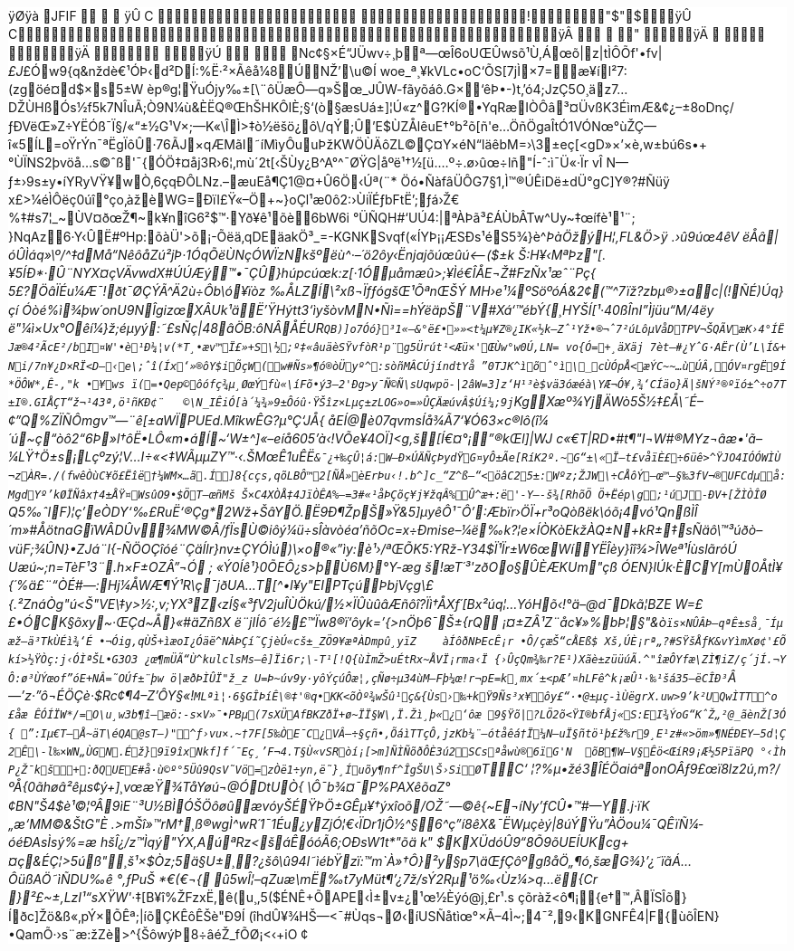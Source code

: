 ÿØÿà JFIF      ÿÛ C 	!"$"$ÿÛ CÿÂ   " ÿÄ              ÿÄ            ÿÚ    Nc¢§×É“JÜwv÷¸þª—œÎ6oUŒÛwsõ¹Ù,Áœõ|z|tÌÔÕf'•fv|_£J_£Ów9{q&nždè€¹ÓÞ‹d²DÍ:%Ë·²×Ãêå¼8ÚNŽ’\u©Í
woe_ª¸¥kVLc•oC‘ÕS[7jÌ×7=æ¥íl²7:(zgöé¤d$×s5±W èp®g¦ŸuÓjy‰±[\¨ôÜæÔ—q»Šœ_JÛW-fãyõáô.G×‘êÞ•-)t‚’ó4;JzÇ5O¸äz­7…DŽÙHßÓs½f5k7NÎuÃ;Ò9N¼ù&ÈËQ®ŒhŠHKÔIÈ;§‘(ò§æsUá±]¦Ú«z^G?KÍ®•YqRæIÒÔâ³¤ÜvßK3ÉìmÆ&¢¿–±8oDnç/ƒÐVëŒ»Z÷YËÓß¯Ï§/«“±½G¹V×;—K«\ÎÌ>‡ò½ëšö¿ô\/qÝ;Û’E$ÙZÅlêuE†°b²õ[ñ'e…ÖñÖgaÎtÓ1VÓNœ°ùŽÇ—î«5ÍL=oŸrÝn¯ªËgÏôÛ·76ÃJ×qÆMãI˜íMìyÔuuÞžKWÖÙÄôZL©Ç¤Y×éN“läêbM=›\3±eç[<gD»×’×è,w±bú6s•+°ÙÏNS2þvöå…s©ˆß'¯{ÓÖ‡¤åj3R›6¦‚mù´2t[‹ŠÙy¿B^A°^¯ØŸG|åºë¹†½[ü.…º÷.ø›ûœ÷lñ"Í-ˆ:ì¯Ü«·Ïr
vÎ
N—ƒ±›9s±y•íYRyVŸ¥wÒ‚6çqÐÔLNz.–æuEå¶Ç1@¤+Û6Ö‹Úª(¨* Öó•ÑàfâÜÔG7§1,Ì™®ÚÊiDë±dÜ°gC]Y®?#Ñüÿ x£>¼éÌÔëç0úî°ço‚àžèWG=ÐïI£Ÿ«–Ö+~}oÇl¹æ0ô2:›ÙiÏÉƒbFtË’;ƒá›Ž€%‡#s7¦_~ÙV¤ðœŽ¶~k¥nîG6²$™·Yð¥ê¹õè6bW6i °ÜÑQH#‘UÚ4:|ªÀÞã³£ÁÙbÂTw^Uy~‡œífè¹¹¨;
}NqAz6·Y‹ÛË#ºHp:õàÜ'>õ\¡-Õëä‚qDEä­akÖ³_=-KGNKSvqf(«ÍYÞ¡¡ÆSÐs¹éS5¾}è^_ÞàÖžýH¦‚FL&Ö>ÿ .›û9úœ4êV ëÅâ|óÛÌáq»\º/^‡dMå“NêôåZú²jÞ·1ÓqÕëÙNçÓWÏzN­kšºëù^·–´ö2ô­y‹Ënjajõúœûú<–($±k Š:H¥‹MªÞz"[.¥5ÍÐ*·Û¨NYX¤çVÄvwdX#ÚÚÆý™•¯ÇÛ}húpcúœk:z[·1Óµåmæû>;¥Ìé€ÎÅE¬Ž#FzÑx¹æˆ¨Pç{
5£?ÖâÏÉu¼Æ¯!ðt¯ØÇÝÃ^Ä2ù÷Ôb\ó¥ïòz	‰ÅLZÍ\²xß¬ÏfƒógšŒ¹ÕªnŒŠÝ
MH›e¹¼ºSöºóÁ&2¢*(™^7ïž?zbµ®›±ac|(!ÑÉ)Úq}ç*í
Óòé%ì¾þw´onU9NÎgizœXÂUk¹äË’ŸHýtt3‘ìyšòvMN•Ñì==hÝëäpŠ¨V#Xá‘™ébÝ{¸HYŠÍ[¹·40ßÎnI”Ìjüu“M/4ëy
ë"¼ì×Ux°Oêí¼}ž;éµyý:˜£sÑç|48âÖB:ôNÂÅÉUR`QB)]o7Óó}³1«–&°ë£•»»<t¼µ¥Z®¿IK«½k–Zˆ¹Yž•®¬ˆ7²úLôµVåDTPV¬Š­QÃVæK›4°ÍËJæ®4²ÃcE²/bI¤W'•è¹Ð¼¦v(*T¸•æv™Ï£»+S\½;º‡«âuäèSŸvfòR¹p¨g5Ürút¹<Æü×'ŒÙw°w0Ú‚LN= vo{Ó=+¸äXäj
7èt–#¿YˆG·AËr(Ù’L\Í&+Ni/7n¥¿D×RÏ<D—‹e\;ˆî(Íx‘»®ôY$iÕçW(w#Ñs»¶ó®òÜyº^:sòñMÂCÚjíndtYå
”0TJK^ìõˆ°ì\_cÙÓpÅ<æÝC~~…ùÚÂ‚ÓV¤rg­Ë9Í*ÖÔW*,Ê-‚"k
•¥ws
ï(=•Qep©ôófç¾µ¸ØœÝfù«\íFõ•ý3–2'Ðg>y¯Ñ©Ñ\sUqwpö-|2âW=3]z‘H¹³è$vä3óæéà\YÆ¬Ó¥‚¾‘CÍäo}Ä|šNÝ³®ºïó±^÷o7T±I®.GIÅÇT“ž¬¹43ª,ö¹ñKÐ¢¨   ©\N_IÊiÓ[à´¼¾»9±Ôóû·ŸŠîz×Lµç±zLOG»o=»ÛÇÄæúvÂ$Úí¼;9j`KgXæº¾YjÄWò5­Š½‡£Å\˜É–¢”Q%*ZÏÑÔmgv™—¨ê[±aWÏPUEd.MîkwÊG?µ°Ç‘JÅ{
åEÍ@è07qvmsÍå¾Ã7‘¥Ó63×c®lô(î¼´ú~ç“òô2“6Þ»l†ôË•LÔ«m•áÍ~‘W±^]«–eíå605’à‹!VÕe¥4OÏ]<g,š[Í€¤°¡”®kŒl]|WJ c«€T|RD•#t¶"I¬W#®MYz¬âæ•'ã–¼LŸ†Ö­±s¡Lçºzý¦V…I÷«<‡WÃµ*µZY™·‹.ŠMœÊ1uÊË`&¯¿+‰çÛ¦á:W—Ð×ÚÄÑçÞydŸG¤yÔ±Ãe[RíK2º.~G“±\«Ï—t£våïÈ£÷6üê>^ŸJO4IÓÓWÌÙ¬zÀR=./(fwêÒùC¥õ£Ëîë†¼WM×…ã.Í]8{cçs,qõLBÔ™2[ÑÅ»èErÞu‹­!.b^]c_“Z^ß—“<öâC25±:Wºz;ŽJW\÷CÅôÝ–œ™–§‰3fV¬®UFCdµå:MgdYº’kØÏÑâx†4±ÅŸ¤WsûO9•$ÖT–œñMš Š×C4XÒÅ‡4JïÒÊA%—=3#«¹åÞÇõç¥j¥žqÂ%­Û^æ+:ë'-Y—-š¾[RhõÖ
Ö+Ëép\g;¹úJ-ÐV+[ŽÌÒÎØ`Q5‰ˆIF)¦ç’eÒDY‘‰£RuË‘®Çg*2Wž+ŠâYÖ.­Ë9Ð¶ŽpŠ»Ÿ&5­]µyêÔ¹¯Ô’:Æbïr›ÖÏ+r³oQòßëk\óõ¡4vó¹QnßÌÎ´m»#ÅötnaGïWÂDÛv¾MW©Â/fÏsÙ©*iôý¼ü÷sÎàvòéa’ñõOc=x÷Ðmise–¼ë‰k?¦e×ÍÒKòEkžÀQ±N+kR±‡sÑäô\™³úðò–vüF;¾ÛN}•ZJá¨I{-ÑÖOÇîóé¨ÇäÍlr}nv±ÇYÓÌú)\×o®«”ìy:è¹›/ªŒÕK5:Y­Rž-­Y34$Ï¹Ïr±W6œWíYËÎèy}îî¾>ÎWeª¹ÍùslãróÚ
Uæú~;n=TèF¹3¨.h×F±OZÂ”¬Ó
; «Ý0Íê¹}0ÕEÔ¿s>þÙ6M}°Y-æg š!æT´³'zðOo§ÛÈÆKUm"çß ÓEN}lÚk·ÈCY[mÙ0ÅtÌ¥{´%ä£¨“ÒÉ#—:H­j¼ÅWÆ¶Ý¹R\ç¯­jðUA…T[^•l¥y"EIPTçúÞbjVçg\£{.²ZnáÒg"ú<Š"VE\‡y>½:,v;YX³Z‹zÍ§«³fV2juÎÙÖkú/½×ÏÛùûâÆñôî?Ïì†ÅXf´[Bx²úq¦…YóHõ‹!°ä–@d¯Dkã¦BZ*E W=££•ÓCK§õxy~·ŒÇd~Å}«#äZñßX ë¨jIÍô˜é½£™Ïw8®ï‘ôyk=’{>nÖþ6¯Š±{rQ	¡¤±ZÂ¹Z¨åc¥»%bÞ¦§"&ò`ïs×NÛÂÞ–qªÊ±så­¸¯Íµæž—ä³TkÙÉì¾‘É •¬Óig‚qÙŠ+ìæoI¿Óäë^NÀÞÇí˜ÇjèÚ«cš±_ZÖ9¥æªÀDmpû¸yïZ	àÍôðNÞEcÊ¡r	•Ô/çæŠ“c­ÅEß$ Xš‚Ú­È¡rª„?#SŸšÅƒK&vYìmXø¢'£Õkí>½ŸÒç:j‹ÓÌªŠL•G3O3 ¿œ¶mÜÃ“Ù^kulclsMs–ê]Ïi6r;\-T¹[!Q{ùÌmŽ>uÉtRx~ÅVÏ¡rma‹Ï {›ÛçQm¾‰r?E¹)Xãè±züüúÃ.^"îæÔYfæ\ZÌ¶iZ/ç´jÍ.¬YÔ:ø³ÙÝœof”óE+NÂ=˜OÚf±¨þw ö|æðÞÌÛÏ"ž_z
U=Þ~úv9y·yôÝçúÔæ¦‚çÑø÷µ34ùM—Fþ¼œ!r¬pE=k¸mx´±<pÆ’¤hLFê^k¡æÛ¹·‰¹šá35—ëC­ÎÐ³`Â—’z·”ô¬ÉÖÇè·$Rc¢¶4–Z’ÔY§«!`MLªì¦·6§GÎÞíÊ\®‡'®q•K­K<õ­Òº¾wŠû¹ç&{Ùs›‰+kŸ9Ñs³­x¥ôy£“·•@±µ­ç-ìÙëgrX­.uw>9’k²UQwÌTT^o£åæ ÊÓÍÏW*/=O\u¸w3b¶î—æö:-s×V»¯•PBµ(7sX­ÜAfBKZðÏ+ø~ÏÏ§W\‚Ï.Žì¸þ«¿‘ôæ
9§Ÿõ|?LÖ2õ<ŸI®bfÅj­«S:EI¾ÝoG“KˆŽ„²@_ãènŽ[3Ó{
”:Iµ€T–Å~äT\éQA@sT–)"^ƒ›vu×.~†7F[5‰ÒE¯C¿VÂ–÷§çñ•,ÕáìTTçÔ‚jzKb¼¨–ótåêá†Ï¼N–uÏ§ñtö¹þ£ž%r9¸E¹z#«>öm»¶NÉÐEY–5d¦Ç2Ê\-l‰×WN„ÙGN.Éž}­9ï9îxNkf]f´¯Eç¸’F¬4.T§Ù«vSRòí¡[>m]ÑÌÑõðÔÈ3ú2SCsªåwù®6ïG'N	õB¶W–V§Êö<ŒíR9¡Æ½5PïäPQ °‹ÌhP¿Ž¯kš+:ðQUEE#å·ù©º°5Üû9QsV­˜Vö=zÒë1÷yn,ë˜}¸Íuõy¶nf^ÎgŠU\Š›SiØ`TC‘ ¦?%µ•žé3ÎÉÖaiáªonOÂƒ9£œï8lz2ú,m?/ºÅ{0ãhøâ²êµs¢ý+]¸vœæŸ¾TåYøú¬@ÓDtUÒ{ \Ô¯b¾¤¯P%PAXêõaZ°¢BN"Š4$è¹©¦ºÂ9ìE¨³U½BÌÓŠÖôøûævóyŠÉŸÞÖ±GÊµ¥†ýxîoõ/OŽ˜—©ê{~E¬íNy’fCÛ•™#—Y.j·ïK
„æ‘MM©&ŠtG"È .>mŠî»™rM†¸ß®wgÌ^wR´1¯1Éu¿yZjÓ¦€‹ÏDr1jÔ½^§6^ç”í8êX&¯ËWµçèý|8úÝŸu”ÀÖou¼¯QÊïÑ¼­óéÐAsÌsý%=æ
hšÎ¿/z™Ìqý"ÝX,AúªRz<šáÊóóÃ6;OÐsW1t*"õä k" $KXÜdóÛ9“­8Õ9õUEÍUKcg+¤ç­&ÉÇ¦>5úß"¸š¹×$Òz;5ä§U±¸?¿šô\û94l˜ìébŸzï:™m`À»†Ô}²y§p7\äŒƒÇôºgßåÖ„¶ó,šæG¾}’¿˜ïãÁ…ÔüßAÖ˜ìÑDU‰ê °‚ƒPuŠ	*€(€¬{ û5wÎ¦–qZuæ\mË‰t7yMüt¶’¿7ž/sÝ2Rµ¹ö‰‹Ùz¼>q…ë{Cr
}²£~±,LzI¹“sXŸW'_·‡[B¥î%ŽFzxË,ê(u¸,5($ÉNÊ+ÕAPE‹Ì±v±¿¹œ½Èýó@j¸£r¹.s çõràž<ô¶¡{e†™,ÂÏSÎõ}Íðc]Žö&ß«‚pÝ×ÕÊª;|íõÇKÊôÊŠè"Ð9Í
(îhdÛ¥¾HŠ—<¯#Ùqs¬Ø‹íUSÑåtìœ°×Ã–4Ì~;4¯²‚9‹KGNFÊ4|F{ùõÎEN}•QamÕ·›s¨æ:žZè>^{ŠôwýÞ8÷âéŽ_fÕØ¡<‹+iO
¢